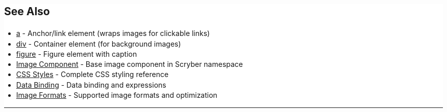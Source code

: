
## See Also

- [a](/reference/htmltags/a.html) - Anchor/link element (wraps images for clickable links)
- [div](/reference/htmltags/div.html) - Container element (for background images)
- [figure](/reference/htmltags/figure.html) - Figure element with caption
- [Image Component](/reference/components/image.html) - Base image component in Scryber namespace
- [CSS Styles](/reference/styles/) - Complete CSS styling reference
- [Data Binding](/reference/binding/) - Data binding and expressions
- [Image Formats](/reference/images/formats.html) - Supported image formats and optimization

---
